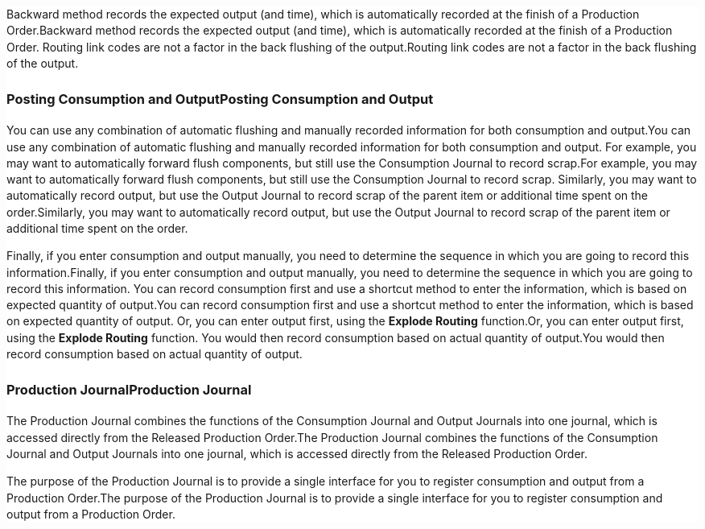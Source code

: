 <span data-ttu-id="34d3f-266">Backward method records the expected output (and time), which is automatically recorded at the finish of a Production Order.</span><span class="sxs-lookup"><span data-stu-id="34d3f-266">Backward method records the expected output (and time), which is automatically recorded at the finish of a Production Order.</span></span> <span data-ttu-id="34d3f-267">Routing link codes are not a factor in the back flushing of the output.</span><span class="sxs-lookup"><span data-stu-id="34d3f-267">Routing link codes are not a factor in the back flushing of the output.</span></span>  

### <a name="posting-consumption-and-output"></a><span data-ttu-id="34d3f-268">Posting Consumption and Output</span><span class="sxs-lookup"><span data-stu-id="34d3f-268">Posting Consumption and Output</span></span>  
<span data-ttu-id="34d3f-269">You can use any combination of automatic flushing and manually recorded information for both consumption and output.</span><span class="sxs-lookup"><span data-stu-id="34d3f-269">You can use any combination of automatic flushing and manually recorded information for both consumption and output.</span></span> <span data-ttu-id="34d3f-270">For example, you may want to automatically forward flush components, but still use the Consumption Journal to record scrap.</span><span class="sxs-lookup"><span data-stu-id="34d3f-270">For example, you may want to automatically forward flush components, but still use the Consumption Journal to record scrap.</span></span> <span data-ttu-id="34d3f-271">Similarly, you may want to automatically record output, but use the Output Journal to record scrap of the parent item or additional time spent on the order.</span><span class="sxs-lookup"><span data-stu-id="34d3f-271">Similarly, you may want to automatically record output, but use the Output Journal to record scrap of the parent item or additional time spent on the order.</span></span>  

<span data-ttu-id="34d3f-272">Finally, if you enter consumption and output manually, you need to determine the sequence in which you are going to record this information.</span><span class="sxs-lookup"><span data-stu-id="34d3f-272">Finally, if you enter consumption and output manually, you need to determine the sequence in which you are going to record this information.</span></span> <span data-ttu-id="34d3f-273">You can record consumption first and use a shortcut method to enter the information, which is based on expected quantity of output.</span><span class="sxs-lookup"><span data-stu-id="34d3f-273">You can record consumption first and use a shortcut method to enter the information, which is based on expected quantity of output.</span></span> <span data-ttu-id="34d3f-274">Or, you can enter output first, using the **Explode Routing** function.</span><span class="sxs-lookup"><span data-stu-id="34d3f-274">Or, you can enter output first, using the **Explode Routing** function.</span></span> <span data-ttu-id="34d3f-275">You would then record consumption based on actual quantity of output.</span><span class="sxs-lookup"><span data-stu-id="34d3f-275">You would then record consumption based on actual quantity of output.</span></span>  

### <a name="production-journal"></a><span data-ttu-id="34d3f-276">Production Journal</span><span class="sxs-lookup"><span data-stu-id="34d3f-276">Production Journal</span></span>  
<span data-ttu-id="34d3f-277">The Production Journal combines the functions of the Consumption Journal and Output Journals into one journal, which is accessed directly from the Released Production Order.</span><span class="sxs-lookup"><span data-stu-id="34d3f-277">The Production Journal combines the functions of the Consumption Journal and Output Journals into one journal, which is accessed directly from the Released Production Order.</span></span>  

<span data-ttu-id="34d3f-278">The purpose of the Production Journal is to provide a single interface for you to register consumption and output from a Production Order.</span><span class="sxs-lookup"><span data-stu-id="34d3f-278">The purpose of the Production Journal is to provide a single interface for you to register consumption and output from a Production Order.</span></span>  
